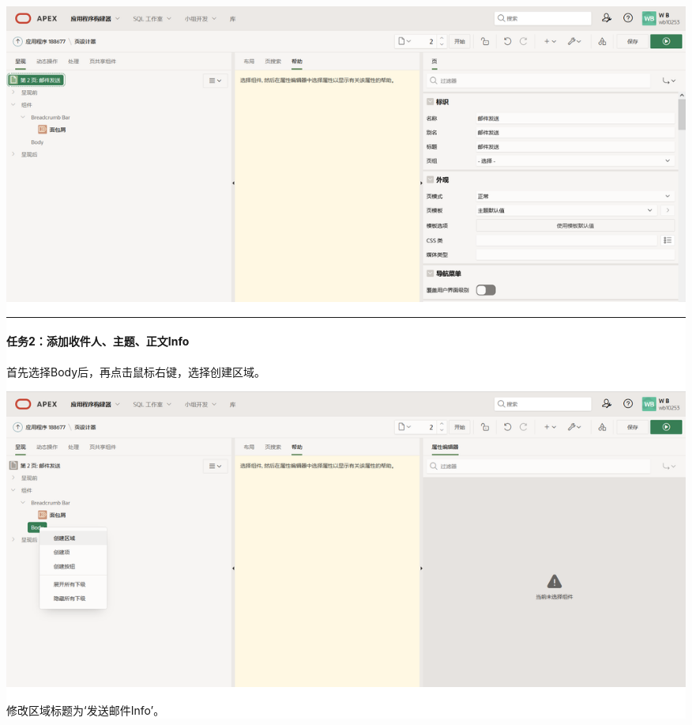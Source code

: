 ![image-20230403151746843](images/image-20230403151746843.png)



****

#### 任务2：添加收件人、主题、正文Info

首先选择Body后，再点击鼠标右键，选择创建区域。

![image-20230403151813082](images/image-20230403151813082.png)

修改区域标题为‘发送邮件Info’。
